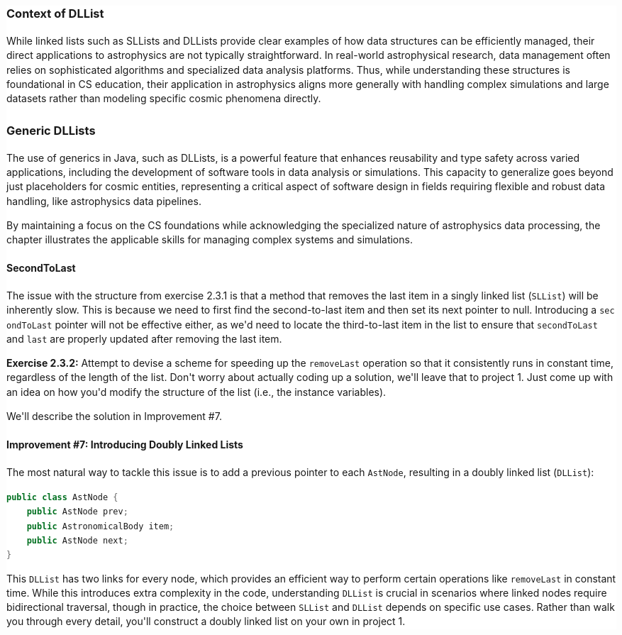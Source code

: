 ### Context of DLList

While linked lists such as SLLists and DLLists provide clear examples of how data structures can be efficiently managed, their direct applications to astrophysics are not typically straightforward. In real-world astrophysical research, data management often relies on sophisticated algorithms and specialized data analysis platforms. Thus, while understanding these structures is foundational in CS education, their application in astrophysics aligns more generally with handling complex simulations and large datasets rather than modeling specific cosmic phenomena directly.

### Generic DLLists

The use of generics in Java, such as DLLists, is a powerful feature that enhances reusability and type safety across varied applications, including the development of software tools in data analysis or simulations. This capacity to generalize goes beyond just placeholders for cosmic entities, representing a critical aspect of software design in fields requiring flexible and robust data handling, like astrophysics data pipelines.

By maintaining a focus on the CS foundations while acknowledging the specialized nature of astrophysics data processing, the chapter illustrates the applicable skills for managing complex systems and simulations.

#### SecondToLast <a href="#secondtolast" id="secondtolast"></a>

The issue with the structure from exercise 2.3.1 is that a method that removes the last item in a singly linked list (`SLList`) will be inherently slow. This is because we need to first find the second-to-last item and then set its next pointer to null. Introducing a `secondToLast` pointer will not be effective either, as we'd need to locate the third-to-last item in the list to ensure that `secondToLast` and `last` are properly updated after removing the last item.

**Exercise 2.3.2:** Attempt to devise a scheme for speeding up the `removeLast` operation so that it consistently runs in constant time, regardless of the length of the list. Don't worry about actually coding up a solution, we'll leave that to project 1. Just come up with an idea on how you'd modify the structure of the list (i.e., the instance variables).

We'll describe the solution in Improvement #7.

#### Improvement #7: Introducing Doubly Linked Lists <a href="#improvement-7-introducing-doubly-linked-lists" id="improvement-7-introducing-doubly-linked-lists"></a>

The most natural way to tackle this issue is to add a previous pointer to each `AstNode`, resulting in a doubly linked list (`DLList`):

```java
public class AstNode {
    public AstNode prev;
    public AstronomicalBody item;
    public AstNode next;
}
```

This `DLList` has two links for every node, which provides an efficient way to perform certain operations like `removeLast` in constant time. While this introduces extra complexity in the code, understanding `DLList` is crucial in scenarios where linked nodes require bidirectional traversal, though in practice, the choice between `SLList` and `DLList` depends on specific use cases. Rather than walk you through every detail, you'll construct a doubly linked list on your own in project 1.

